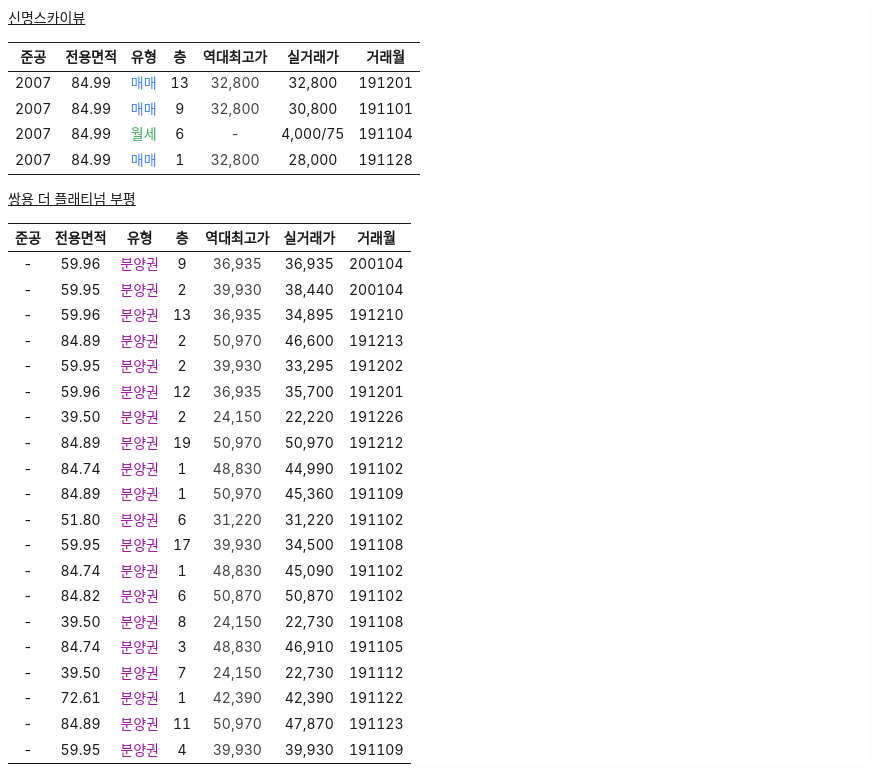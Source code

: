 <ins class="adsbygoogle"
     style="display:block"
     data-ad-client="ca-pub-2446590836940007"
     data-ad-slot="1659523306"
     data-ad-format="auto"
     data-full-width-responsive="true"></ins>
<script>
(adsbygoogle = window.adsbygoogle || []).push({});
</script>


[신명스카이뷰](https://search.naver.com/search.naver?query=%EC%9D%B8%EC%B2%9C%EA%B4%91%EC%97%AD%EC%8B%9C+%EB%B6%80%ED%8F%89%EA%B5%AC+%EC%82%B0%EA%B3%A1%EB%8F%99+%EC%8B%A0%EB%AA%85%EC%8A%A4%EC%B9%B4%EC%9D%B4%EB%B7%B0)

|준공|전용면적|유형|층|역대최고가|실거래가|거래월|
|:---:|:---:|:---:|:---:|:---:|:---:|:---:|
|2007|84.99|<span style="color:#4285f3">매매</span>|13|<span style="color:#444444">32,800</span>|32,800|191201|
|2007|84.99|<span style="color:#4285f3">매매</span>|9|<span style="color:#444444">32,800</span>|30,800|191101|
|2007|84.99|<span style="color:#34a853">월세</span>|6|<span style="color:#444444">-</span>|4,000/75|191104|
|2007|84.99|<span style="color:#4285f3">매매</span>|1|<span style="color:#444444">32,800</span>|28,000|191128|

[쌍용 더 플래티넘 부평](https://search.naver.com/search.naver?query=%EC%9D%B8%EC%B2%9C%EA%B4%91%EC%97%AD%EC%8B%9C+%EB%B6%80%ED%8F%89%EA%B5%AC+%EC%82%B0%EA%B3%A1%EB%8F%99+%EC%8C%8D%EC%9A%A9+%EB%8D%94+%ED%94%8C%EB%9E%98%ED%8B%B0%EB%84%98+%EB%B6%80%ED%8F%89)

|준공|전용면적|유형|층|역대최고가|실거래가|거래월|
|:---:|:---:|:---:|:---:|:---:|:---:|:---:|
|-|59.96|<span style="color:#9C11A5">분양권</span>|9|<span style="color:#444444">36,935</span>|36,935|200104|
|-|59.95|<span style="color:#9C11A5">분양권</span>|2|<span style="color:#444444">39,930</span>|38,440|200104|
|-|59.96|<span style="color:#9C11A5">분양권</span>|13|<span style="color:#444444">36,935</span>|34,895|191210|
|-|84.89|<span style="color:#9C11A5">분양권</span>|2|<span style="color:#444444">50,970</span>|46,600|191213|
|-|59.95|<span style="color:#9C11A5">분양권</span>|2|<span style="color:#444444">39,930</span>|33,295|191202|
|-|59.96|<span style="color:#9C11A5">분양권</span>|12|<span style="color:#444444">36,935</span>|35,700|191201|
|-|39.50|<span style="color:#9C11A5">분양권</span>|2|<span style="color:#444444">24,150</span>|22,220|191226|
|-|84.89|<span style="color:#9C11A5">분양권</span>|19|<span style="color:#444444">50,970</span>|50,970|191212|
|-|84.74|<span style="color:#9C11A5">분양권</span>|1|<span style="color:#444444">48,830</span>|44,990|191102|
|-|84.89|<span style="color:#9C11A5">분양권</span>|1|<span style="color:#444444">50,970</span>|45,360|191109|
|-|51.80|<span style="color:#9C11A5">분양권</span>|6|<span style="color:#444444">31,220</span>|31,220|191102|
|-|59.95|<span style="color:#9C11A5">분양권</span>|17|<span style="color:#444444">39,930</span>|34,500|191108|
|-|84.74|<span style="color:#9C11A5">분양권</span>|1|<span style="color:#444444">48,830</span>|45,090|191102|
|-|84.82|<span style="color:#9C11A5">분양권</span>|6|<span style="color:#444444">50,870</span>|50,870|191102|
|-|39.50|<span style="color:#9C11A5">분양권</span>|8|<span style="color:#444444">24,150</span>|22,730|191108|
|-|84.74|<span style="color:#9C11A5">분양권</span>|3|<span style="color:#444444">48,830</span>|46,910|191105|
|-|39.50|<span style="color:#9C11A5">분양권</span>|7|<span style="color:#444444">24,150</span>|22,730|191112|
|-|72.61|<span style="color:#9C11A5">분양권</span>|1|<span style="color:#444444">42,390</span>|42,390|191122|
|-|84.89|<span style="color:#9C11A5">분양권</span>|11|<span style="color:#444444">50,970</span>|47,870|191123|
|-|59.95|<span style="color:#9C11A5">분양권</span>|4|<span style="color:#444444">39,930</span>|39,930|191109|